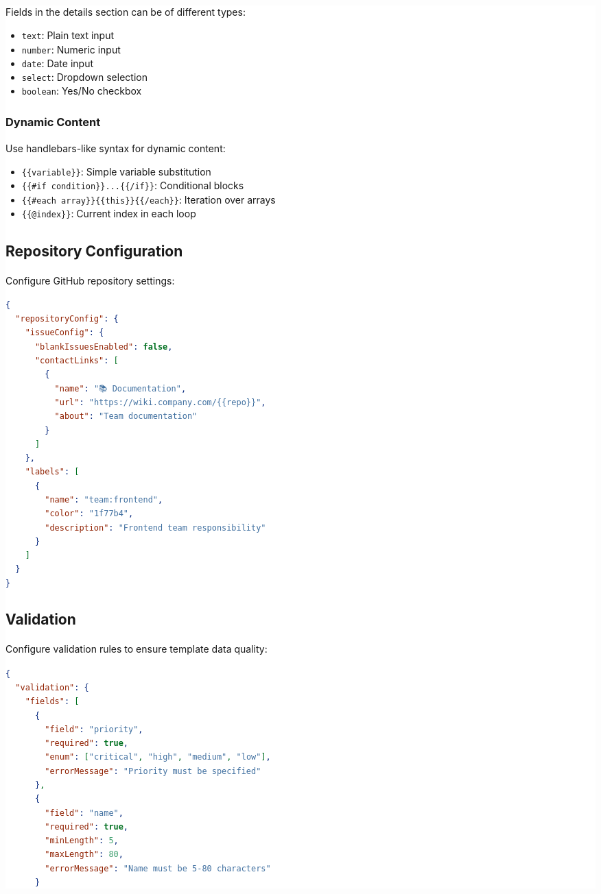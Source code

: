 Fields in the details section can be of different types:

- `text`: Plain text input
- `number`: Numeric input
- `date`: Date input
- `select`: Dropdown selection
- `boolean`: Yes/No checkbox

### Dynamic Content

Use handlebars-like syntax for dynamic content:

- `{{variable}}`: Simple variable substitution
- `{{#if condition}}...{{/if}}`: Conditional blocks
- `{{#each array}}{{this}}{{/each}}`: Iteration over arrays
- `{{@index}}`: Current index in each loop

## Repository Configuration

Configure GitHub repository settings:

```json
{
  "repositoryConfig": {
    "issueConfig": {
      "blankIssuesEnabled": false,
      "contactLinks": [
        {
          "name": "📚 Documentation",
          "url": "https://wiki.company.com/{{repo}}",
          "about": "Team documentation"
        }
      ]
    },
    "labels": [
      {
        "name": "team:frontend",
        "color": "1f77b4",
        "description": "Frontend team responsibility"
      }
    ]
  }
}
```

## Validation

Configure validation rules to ensure template data quality:

```json
{
  "validation": {
    "fields": [
      {
        "field": "priority",
        "required": true,
        "enum": ["critical", "high", "medium", "low"],
        "errorMessage": "Priority must be specified"
      },
      {
        "field": "name",
        "required": true,
        "minLength": 5,
        "maxLength": 80,
        "errorMessage": "Name must be 5-80 characters"
      }
```